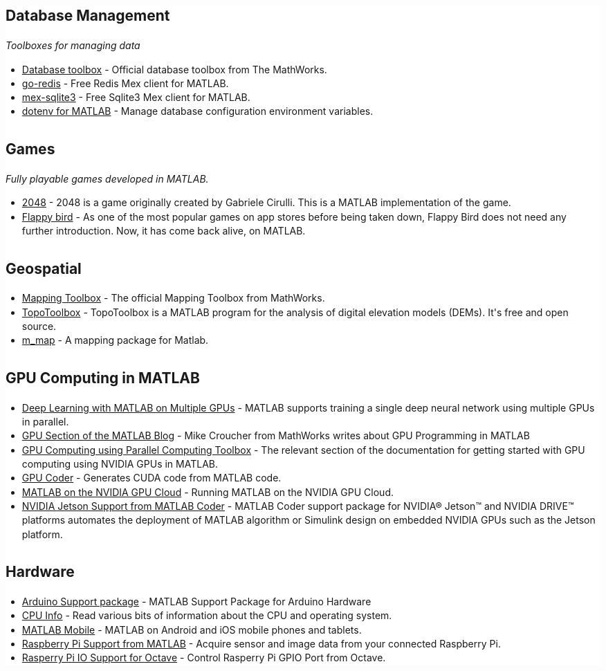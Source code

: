 ## Database Management
*Toolboxes for managing data*

* [Database toolbox](http://uk.mathworks.com/products/database/) - Official database toolbox from The MathWorks.
* [go-redis](https://github.com/markuman/go-redis/) - Free Redis Mex client for MATLAB.
* [mex-sqlite3](https://github.com/rmartinjak/mex-sqlite3) - Free Sqlite3 Mex client for MATLAB.
* [dotenv for MATLAB](https://github.com/mathworks/dotenv-for-MATLAB) - Manage database configuration environment variables.

## Games

*Fully playable games developed in MATLAB.*

* [2048](http://uk.mathworks.com/matlabcentral/fileexchange/46124-2048-matlab-edition) - 2048 is a game originally created by Gabriele Cirulli. This is a MATLAB implementation of the game.
* [Flappy bird](http://uk.mathworks.com/matlabcentral/fileexchange/45795-flappy-bird-for-matlab) - As one of the most popular games on app stores before being taken down, Flappy Bird does not need any further introduction. Now, it has come back alive, on MATLAB.

## Geospatial

* [Mapping Toolbox](https://uk.mathworks.com/help/map/index.html) - The official Mapping Toolbox from MathWorks.
* [TopoToolbox](https://topotoolbox.wordpress.com/) - TopoToolbox is a MATLAB program for the analysis of digital elevation models (DEMs). It's free and open source.
* [m_map](https://www.eoas.ubc.ca/~rich/map.html) - A mapping package for Matlab.

## GPU Computing in MATLAB
* [Deep Learning with MATLAB on Multiple GPUs](https://uk.mathworks.com/help/deeplearning/ug/deep-learning-with-matlab-on-multiple-gpus.html) - MATLAB supports training a single deep neural network using multiple GPUs in parallel.
* [GPU Section of the MATLAB Blog](https://blogs.mathworks.com/matlab/category/gpu/) - Mike Croucher from MathWorks writes about GPU Programming in MATLAB
* [GPU Computing using Parallel Computing Toolbox](https://uk.mathworks.com/help/parallel-computing/gpu-computing.html) - The relevant section of the documentation for getting started with GPU computing using NVIDIA GPUs in MATLAB.
* [GPU Coder](https://uk.mathworks.com/help/gpucoder/getting-started-with-gpu-coder.html) - Generates CUDA code from MATLAB code. 
* [MATLAB on the NVIDIA GPU Cloud](https://ngc.nvidia.com/catalog/containers/partners:matlab) - Running MATLAB on the NVIDIA GPU Cloud.
* [NVIDIA Jetson Support from MATLAB Coder](https://uk.mathworks.com/hardware-support/nvidia-jetson.html) - MATLAB Coder support package for NVIDIA® Jetson™ and NVIDIA DRIVE™ platforms automates the deployment of MATLAB algorithm or Simulink design on embedded NVIDIA GPUs such as the Jetson platform. 

## Hardware

* [Arduino Support package](https://www.mathworks.com/matlabcentral/fileexchange/47522-matlab-support-package-for-arduino-hardware) - MATLAB Support Package for Arduino Hardware
* [CPU Info](https://de.mathworks.com/matlabcentral/fileexchange/33155-cpu-info) - Read various bits of information about the CPU and operating system.
* [MATLAB Mobile](http://uk.mathworks.com/products/matlab-mobile/) - MATLAB on Android and iOS mobile phones and tablets.
* [Raspberry Pi Support from MATLAB](http://uk.mathworks.com/hardware-support/raspberry-pi-matlab.html) - Acquire sensor and image data from your connected Raspberry Pi.
* [Rasperry Pi IO Support for Octave](http://github.com/octave-de/octave-rpi-gpio) - Control Rasperry Pi GPIO Port from Octave.
